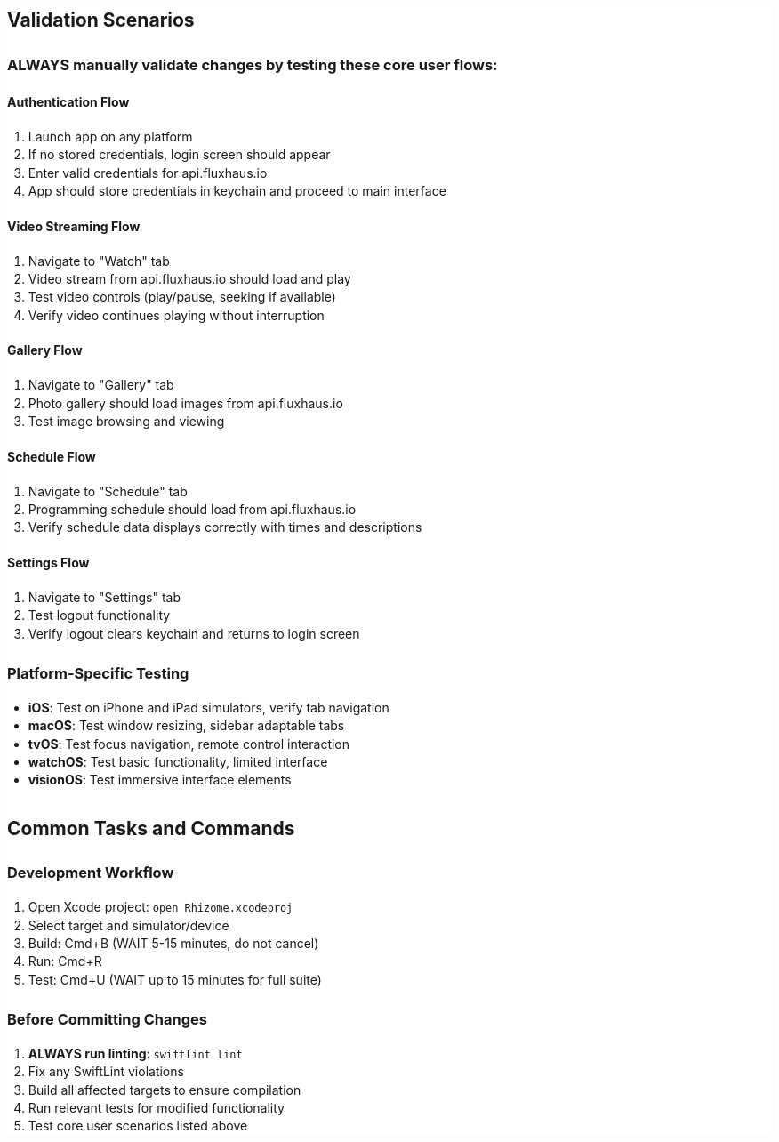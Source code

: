 ## Validation Scenarios

### ALWAYS manually validate changes by testing these core user flows:

#### Authentication Flow
1. Launch app on any platform
2. If no stored credentials, login screen should appear
3. Enter valid credentials for api.fluxhaus.io
4. App should store credentials in keychain and proceed to main interface

#### Video Streaming Flow  
1. Navigate to "Watch" tab
2. Video stream from api.fluxhaus.io should load and play
3. Test video controls (play/pause, seeking if available)
4. Verify video continues playing without interruption

#### Gallery Flow
1. Navigate to "Gallery" tab  
2. Photo gallery should load images from api.fluxhaus.io
3. Test image browsing and viewing

#### Schedule Flow
1. Navigate to "Schedule" tab
2. Programming schedule should load from api.fluxhaus.io
3. Verify schedule data displays correctly with times and descriptions

#### Settings Flow
1. Navigate to "Settings" tab
2. Test logout functionality
3. Verify logout clears keychain and returns to login screen

### Platform-Specific Testing
- **iOS**: Test on iPhone and iPad simulators, verify tab navigation
- **macOS**: Test window resizing, sidebar adaptable tabs
- **tvOS**: Test focus navigation, remote control interaction
- **watchOS**: Test basic functionality, limited interface
- **visionOS**: Test immersive interface elements

## Common Tasks and Commands

### Development Workflow
1. Open Xcode project: `open Rhizome.xcodeproj`
2. Select target and simulator/device
3. Build: Cmd+B (WAIT 5-15 minutes, do not cancel)
4. Run: Cmd+R
5. Test: Cmd+U (WAIT up to 15 minutes for full suite)

### Before Committing Changes
1. **ALWAYS run linting**: `swiftlint lint`
2. Fix any SwiftLint violations
3. Build all affected targets to ensure compilation
4. Run relevant tests for modified functionality
5. Test core user scenarios listed above
